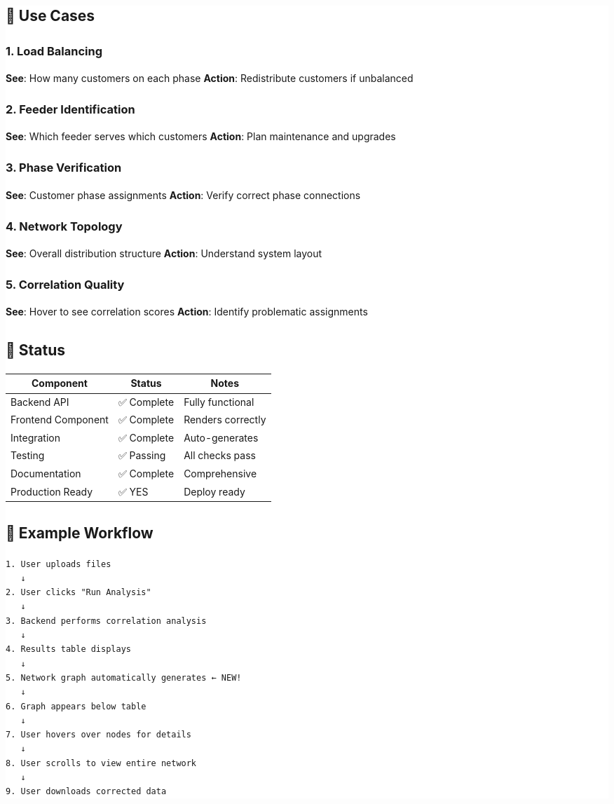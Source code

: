 ## 🎯 Use Cases

### 1. Load Balancing
**See**: How many customers on each phase
**Action**: Redistribute customers if unbalanced

### 2. Feeder Identification
**See**: Which feeder serves which customers
**Action**: Plan maintenance and upgrades

### 3. Phase Verification
**See**: Customer phase assignments
**Action**: Verify correct phase connections

### 4. Network Topology
**See**: Overall distribution structure
**Action**: Understand system layout

### 5. Correlation Quality
**See**: Hover to see correlation scores
**Action**: Identify problematic assignments

## 🚦 Status

| Component | Status | Notes |
|-----------|--------|-------|
| Backend API | ✅ Complete | Fully functional |
| Frontend Component | ✅ Complete | Renders correctly |
| Integration | ✅ Complete | Auto-generates |
| Testing | ✅ Passing | All checks pass |
| Documentation | ✅ Complete | Comprehensive |
| Production Ready | ✅ YES | Deploy ready |

## 📝 Example Workflow

```
1. User uploads files
   ↓
2. User clicks "Run Analysis"
   ↓
3. Backend performs correlation analysis
   ↓
4. Results table displays
   ↓
5. Network graph automatically generates ← NEW!
   ↓
6. Graph appears below table
   ↓
7. User hovers over nodes for details
   ↓
8. User scrolls to view entire network
   ↓
9. User downloads corrected data
```
